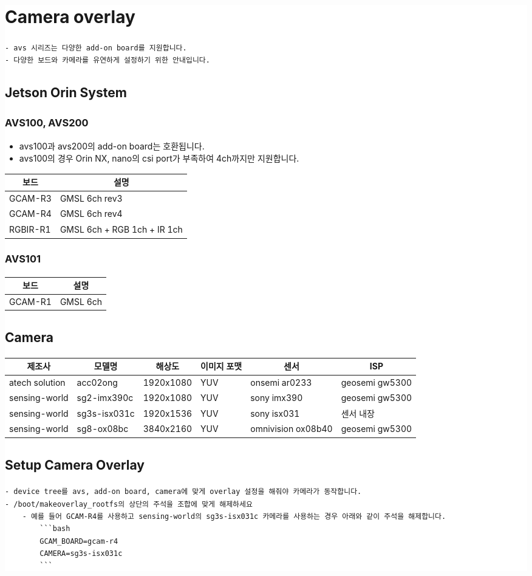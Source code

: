 # Camera overlay

```{important}
- avs 시리즈는 다양한 add-on board를 지원합니다.
- 다양한 보드와 카메라를 유연하게 설정하기 위한 안내입니다.
```
## Jetson Orin System

### AVS100, AVS200
- avs100과 avs200의 add-on board는 호환됩니다.
- avs100의 경우 Orin NX, nano의 csi port가 부족하여 4ch까지만 지원합니다.

| 보드  |  설명 |
|------|------|
| GCAM-R3   | GMSL 6ch rev3 |
| GCAM-R4   | GMSL 6ch rev4 |
| RGBIR-R1  | GMSL 6ch + RGB 1ch + IR 1ch |

### AVS101

| 보드  |  설명 |
|------|------|
| GCAM-R1  | GMSL 6ch |

## Camera
| 제조사 | 모델명 | 해상도 | 이미지 포맷 | 센서 | ISP |
|------|------|------|------|------|------|
| atech solution | acc02ong | 1920x1080 | YUV | onsemi ar0233  | geosemi gw5300 |
| sensing-world | sg2-imx390c | 1920x1080 | YUV | sony imx390  | geosemi gw5300 |
| sensing-world | sg3s-isx031c | 1920x1536 | YUV | sony isx031  | 센서 내장 |
| sensing-world | sg8-ox08bc | 3840x2160 | YUV | omnivision ox08b40 | geosemi gw5300 |


## Setup Camera Overlay
```{important}
- device tree를 avs, add-on board, camera에 맞게 overlay 설정을 해줘야 카메라가 동작합니다.
- /boot/makeoverlay_rootfs의 상단의 주석을 조합에 맞게 해제하세요
    - 예를 들어 GCAM-R4를 사용하고 sensing-world의 sg3s-isx031c 카메라를 사용하는 경우 아래와 같이 주석을 해제합니다.
        ```bash
        GCAM_BOARD=gcam-r4
        CAMERA=sg3s-isx031c
        ```
```
